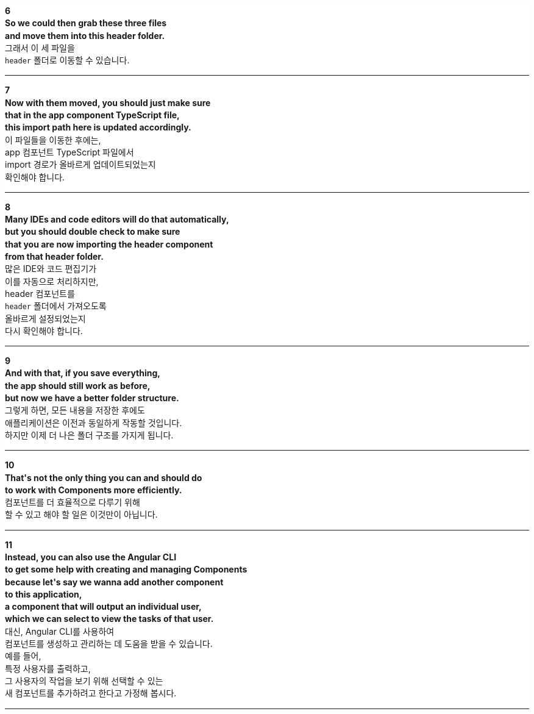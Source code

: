 
**6**  
**So we could then grab these three files**  
**and move them into this header folder.**  
그래서 이 세 파일을  
`header` 폴더로 이동할 수 있습니다.

---

**7**  
**Now with them moved, you should just make sure**  
**that in the app component TypeScript file,**  
**this import path here is updated accordingly.**  
이 파일들을 이동한 후에는,  
app 컴포넌트 TypeScript 파일에서  
import 경로가 올바르게 업데이트되었는지  
확인해야 합니다.

---

**8**  
**Many IDEs and code editors will do that automatically,**  
**but you should double check to make sure**  
**that you are now importing the header component**  
**from that header folder.**  
많은 IDE와 코드 편집기가  
이를 자동으로 처리하지만,  
header 컴포넌트를  
`header` 폴더에서 가져오도록  
올바르게 설정되었는지  
다시 확인해야 합니다.

---

**9**  
**And with that, if you save everything,**  
**the app should still work as before,**  
**but now we have a better folder structure.**  
그렇게 하면, 모든 내용을 저장한 후에도  
애플리케이션은 이전과 동일하게 작동할 것입니다.  
하지만 이제 더 나은 폴더 구조를 가지게 됩니다.

---

**10**  
**That's not the only thing you can and should do**  
**to work with Components more efficiently.**  
컴포넌트를 더 효율적으로 다루기 위해  
할 수 있고 해야 할 일은 이것만이 아닙니다.

---

**11**  
**Instead, you can also use the Angular CLI**  
**to get some help with creating and managing Components**  
**because let's say we wanna add another component**  
**to this application,**  
**a component that will output an individual user,**  
**which we can select to view the tasks of that user.**  
대신, Angular CLI를 사용하여  
컴포넌트를 생성하고 관리하는 데 도움을 받을 수 있습니다.  
예를 들어,  
특정 사용자를 출력하고,  
그 사용자의 작업을 보기 위해 선택할 수 있는  
새 컴포넌트를 추가하려고 한다고 가정해 봅시다.

---